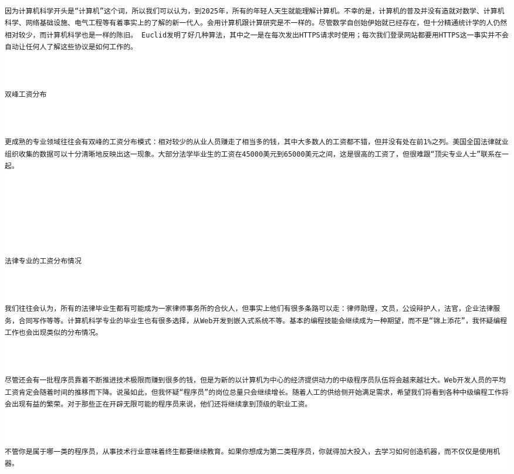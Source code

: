   
  
    因为计算机科学开头是“计算机”这个词，所以我们可以认为，到2025年，所有的年轻人天生就能理解计算机。不幸的是，计算机的普及并没有造就对数学、计算机科学、网络基础设施、电气工程等有着事实上的了解的新一代人。会用计算机跟计算研究是不一样的。尽管数学自创始伊始就已经存在，但十分精通统计学的人仍然相对较少，而计算机科学也是一样的陈旧。 Euclid发明了好几种算法，其中之一是在每次发出HTTPS请求时使用；每次我们登录网站都要用HTTPS这一事实并不会自动让任何人了解这些协议是如何工作的。
  
  
  
    双峰工资分布
  
  
  
    更成熟的专业领域往往会有双峰的工资分布模式：相对较少的从业人员赚走了相当多的钱，其中大多数人的工资都不错，但并没有处在前1%之列。美国全国法律就业组织收集的数据可以十分清晰地反映出这一现象。大部分法学毕业生的工资在45000美元到65000美元之间，这是很高的工资了，但很难跟“顶尖专业人士”联系在一起。
  
  
  
    
  
  
  
    法律专业的工资分布情况
  
  
  
    我们往往会认为，所有的法律毕业生都有可能成为一家律师事务所的合伙人，但事实上他们有很多条路可以走：律师助理，文员，公设辩护人，法官，企业法律服务，合同写作等等。计算机科学专业的毕业生也有很多选择，从Web开发到嵌入式系统不等。基本的编程技能会继续成为一种期望，而不是“锦上添花”，我怀疑编程工作也会出现类似的分布情况。
  
  
  
    尽管还会有一批程序员靠着不断推进技术极限而赚到很多的钱，但是为新的以计算机为中心的经济提供动力的中级程序员队伍将会越来越壮大。Web开发人员的平均工资肯定会随着时间的推移而下降。说虽如此，但我怀疑“程序员”的岗位总量只会继续增长。随着人工的供给侧开始满足需求，希望我们将看到各种中级编程工作将会出现有益的繁荣。对于那些正在开辟无限可能的程序员来说，他们还将继续拿到顶级的职业工资。
  
  
  
    不管你是属于哪一类的程序员，从事技术行业意味着终生都要继续教育。如果你想成为第二类程序员，你就得加大投入，去学习如何创造机器，而不仅仅是使用机器。
  
